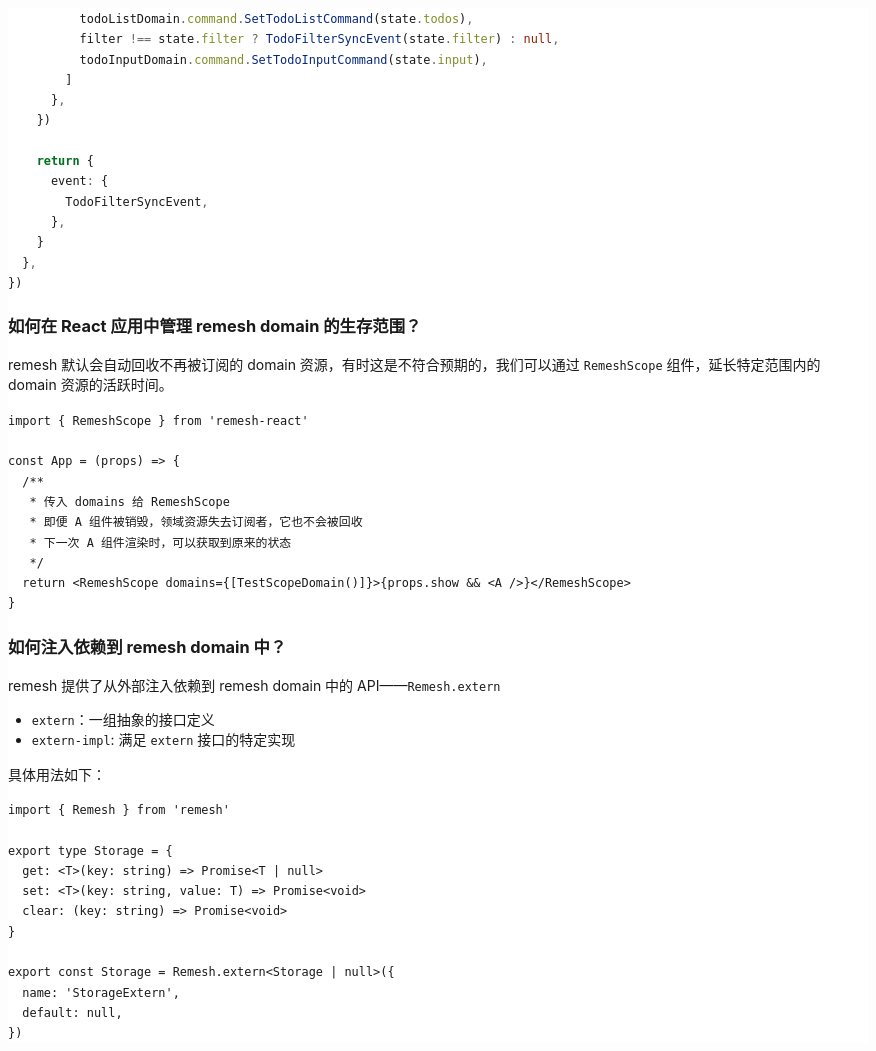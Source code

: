 ```typescript
          todoListDomain.command.SetTodoListCommand(state.todos),
          filter !== state.filter ? TodoFilterSyncEvent(state.filter) : null,
          todoInputDomain.command.SetTodoInputCommand(state.input),
        ]
      },
    })

    return {
      event: {
        TodoFilterSyncEvent,
      },
    }
  },
})
```

### 如何在 React 应用中管理 remesh domain 的生存范围？

remesh 默认会自动回收不再被订阅的 domain 资源，有时这是不符合预期的，我们可以通过 `RemeshScope` 组件，延长特定范围内的 domain 资源的活跃时间。

```tsx
import { RemeshScope } from 'remesh-react'

const App = (props) => {
  /**
   * 传入 domains 给 RemeshScope
   * 即便 A 组件被销毁，领域资源失去订阅者，它也不会被回收
   * 下一次 A 组件渲染时，可以获取到原来的状态
   */
  return <RemeshScope domains={[TestScopeDomain()]}>{props.show && <A />}</RemeshScope>
}
```

### 如何注入依赖到 remesh domain 中？

remesh 提供了从外部注入依赖到 remesh domain 中的 API——`Remesh.extern`

- `extern`：一组抽象的接口定义
- `extern-impl`: 满足 `extern` 接口的特定实现

具体用法如下：

```tsx
import { Remesh } from 'remesh'

export type Storage = {
  get: <T>(key: string) => Promise<T | null>
  set: <T>(key: string, value: T) => Promise<void>
  clear: (key: string) => Promise<void>
}

export const Storage = Remesh.extern<Storage | null>({
  name: 'StorageExtern',
  default: null,
})
```


[english]: ./README.md
[中文]: ./README_zh_CN.md